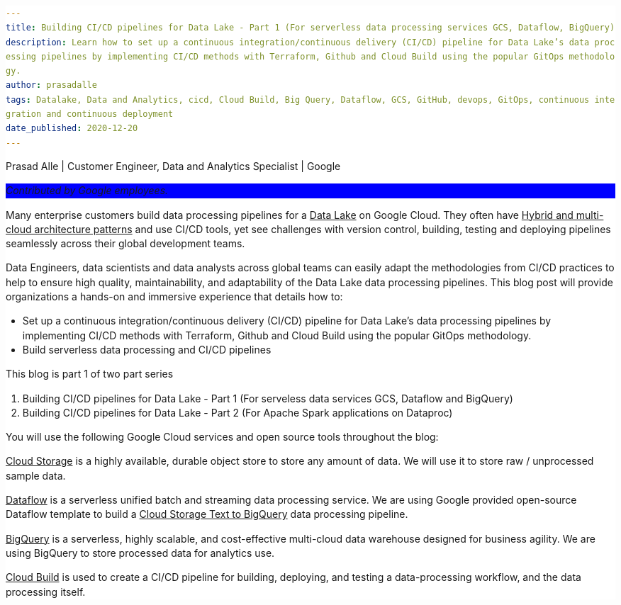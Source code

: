 ```yaml
---
title: Building CI/CD pipelines for Data Lake - Part 1 (For serverless data processing services GCS, Dataflow, BigQuery)
description: Learn how to set up a continuous integration/continuous delivery (CI/CD) pipeline for Data Lake’s data processing pipelines by implementing CI/CD methods with Terraform, Github and Cloud Build using the popular GitOps methodology.
author: prasadalle
tags: Datalake, Data and Analytics, cicd, Cloud Build, Big Query, Dataflow, GCS, GitHub, devops, GitOps, continuous integration and continuous deployment
date_published: 2020-12-20
---
```


Prasad Alle | Customer Engineer, Data and Analytics Specialist | Google
<p style="background-color:Blue;"><i>Contributed by Google employees.</i></p>

Many enterprise customers build data processing pipelines for a [Data Lake](https://en.wikipedia.org/wiki/Data_lake) on Google Cloud. They often have [Hybrid and multi-cloud architecture patterns](https://cloud.google.com/solutions/hybrid-and-multi-cloud-architecture-patterns) and use CI/CD tools, yet see challenges with version control, building, testing and deploying pipelines seamlessly across their global development teams.

Data Engineers, data scientists and data analysts across global teams can easily adapt the methodologies from CI/CD practices to help to ensure high quality, maintainability, and adaptability of the Data Lake data processing pipelines. This blog post will provide organizations a hands-on and immersive experience that details how to:

*  Set up a continuous integration/continuous delivery (CI/CD) pipeline for Data Lake’s data processing pipelines by implementing CI/CD methods with Terraform, Github and Cloud Build using the popular GitOps methodology. 
*  Build serverless data processing and CI/CD pipelines

This blog is part 1 of two part series

1.  Building CI/CD pipelines for Data Lake - Part 1 (For serveless data services GCS, Dataflow and BigQuery)
1.  Building CI/CD pipelines for Data Lake - Part 2 (For Apache Spark applications on Dataproc)

You will use the following Google Cloud services and open source tools throughout the blog:

[Cloud Storage](https://cloud.google.com/storage/) is a highly available, durable object store to store any amount of data.  We will use it to store raw / unprocessed sample data.

[Dataflow](https://cloud.google.com/dataflow) is a serverless unified batch and streaming data processing service. We are using Google provided open-source Dataflow template to build a [Cloud Storage Text to BigQuery](https://cloud.google.com/dataflow/docs/guides/templates/provided-batch#gcstexttobigquery) data processing pipeline.

[BigQuery](https://cloud.google.com/bigquery) is a serverless, highly scalable, and cost-effective multi-cloud data warehouse designed for business agility. We are using BigQuery to store processed data for analytics use.

[Cloud Build](https://cloud.google.com/cloud-build) is used to create a CI/CD pipeline for building, deploying, and testing a data-processing workflow, and the data processing itself. 
